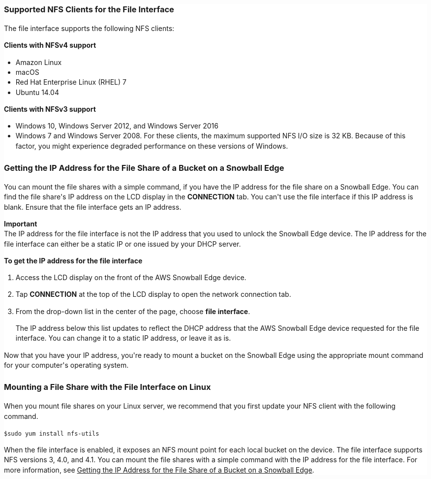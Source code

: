 ### Supported NFS Clients for the File Interface<a name="supported-nfs-clients-old"></a>

The file interface supports the following NFS clients:

**Clients with NFSv4 support**
+ Amazon Linux
+ macOS
+ Red Hat Enterprise Linux \(RHEL\) 7
+ Ubuntu 14\.04

**Clients with NFSv3 support**
+ Windows 10, Windows Server 2012, and Windows Server 2016
+ Windows 7 and Windows Server 2008\. For these clients, the maximum supported NFS I/O size is 32 KB\. Because of this factor, you might experience degraded performance on these versions of Windows\.

### Getting the IP Address for the File Share of a Bucket on a Snowball Edge<a name="fileinterface-ipaddress-old"></a>

You can mount the file shares with a simple command, if you have the IP address for the file share on a Snowball Edge\. You can find the file share's IP address on the LCD display in the **CONNECTION** tab\. You can't use the file interface if this IP address is blank\. Ensure that the file interface gets an IP address\.

**Important**  
The IP address for the file interface is not the IP address that you used to unlock the Snowball Edge device\. The IP address for the file interface can either be a static IP or one issued by your DHCP server\.

**To get the IP address for the file interface**

1. Access the LCD display on the front of the AWS Snowball Edge device\.

1. Tap **CONNECTION** at the top of the LCD display to open the network connection tab\.

1. From the drop\-down list in the center of the page, choose **file interface**\.

   The IP address below this list updates to reflect the DHCP address that the AWS Snowball Edge device requested for the file interface\. You can change it to a static IP address, or leave it as is\.

Now that you have your IP address, you're ready to mount a bucket on the Snowball Edge using the appropriate mount command for your computer's operating system\.

### Mounting a File Share with the File Interface on Linux<a name="mounting-fileinterface-linux-old"></a>

When you mount file shares on your Linux server, we recommend that you first update your NFS client with the following command\.

```
$sudo yum install nfs-utils
```

When the file interface is enabled, it exposes an NFS mount point for each local bucket on the device\. The file interface supports NFS versions 3, 4\.0, and 4\.1\. You can mount the file shares with a simple command with the IP address for the file interface\. For more information, see [Getting the IP Address for the File Share of a Bucket on a Snowball Edge](#fileinterface-ipaddress-old)\.
